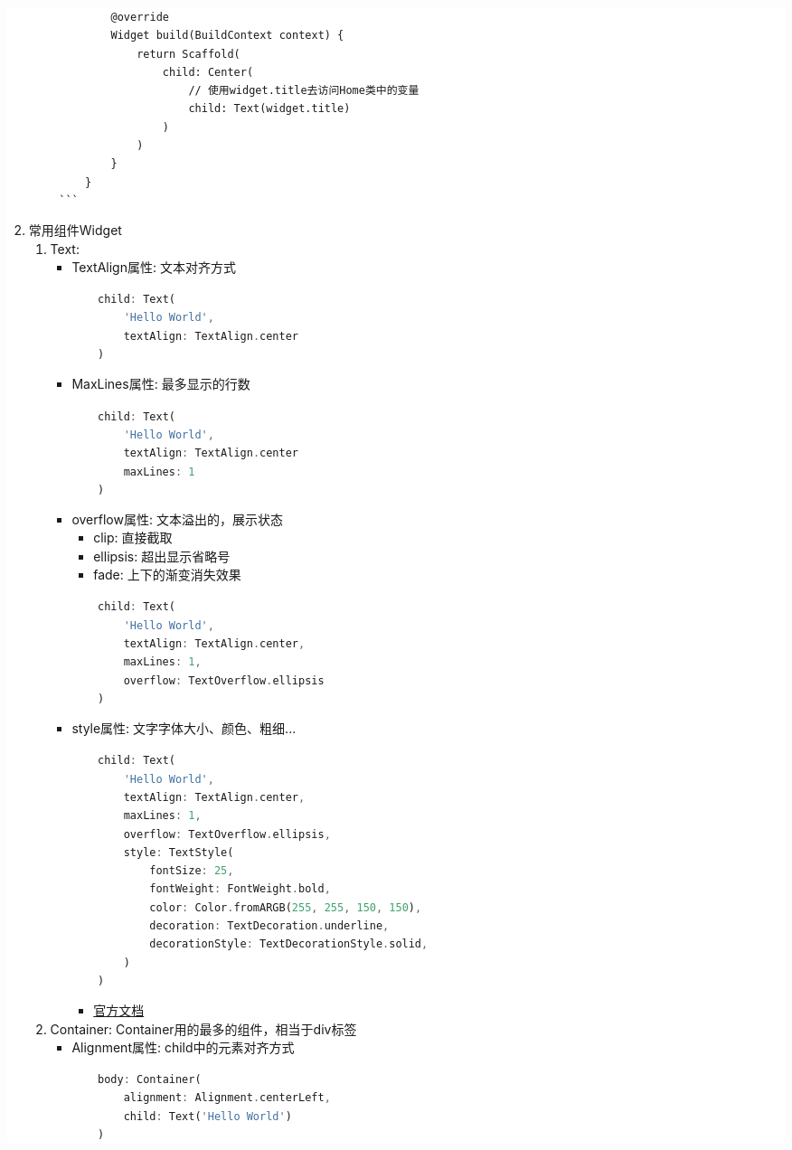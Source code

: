                    @override
                    Widget build(BuildContext context) {
                        return Scaffold(
                            child: Center(
                                // 使用widget.title去访问Home类中的变量
                                child: Text(widget.title)
                            )
                        )
                    }
                }
            ```
2. 常用组件Widget
    1. Text:
        * TextAlign属性: 文本对齐方式
            ```dart
                child: Text(
                    'Hello World',
                    textAlign: TextAlign.center
                )
            ```
        * MaxLines属性: 最多显示的行数
            ```dart
                child: Text(
                    'Hello World',
                    textAlign: TextAlign.center
                    maxLines: 1
                )
            ```
        * overflow属性: 文本溢出的，展示状态
            * clip: 直接截取
            * ellipsis: 超出显示省略号
            * fade: 上下的渐变消失效果
            ```dart
                child: Text(
                    'Hello World',
                    textAlign: TextAlign.center,
                    maxLines: 1,
                    overflow: TextOverflow.ellipsis
                )
            ```
        * style属性: 文字字体大小、颜色、粗细...
            ```dart
                child: Text(
                    'Hello World',
                    textAlign: TextAlign.center,
                    maxLines: 1,
                    overflow: TextOverflow.ellipsis,
                    style: TextStyle(
                        fontSize: 25,
                        fontWeight: FontWeight.bold,
                        color: Color.fromARGB(255, 255, 150, 150),
                        decoration: TextDecoration.underline,
                        decorationStyle: TextDecorationStyle.solid,
                    )
                )
            ```
            * [官方文档](https://docs.flutter.io/flutter/painting/TextStyle-class.html)
    2. Container: Container用的最多的组件，相当于div标签
        * Alignment属性: child中的元素对齐方式
            ```dart
                body: Container(
                    alignment: Alignment.centerLeft,
                    child: Text('Hello World')
                )